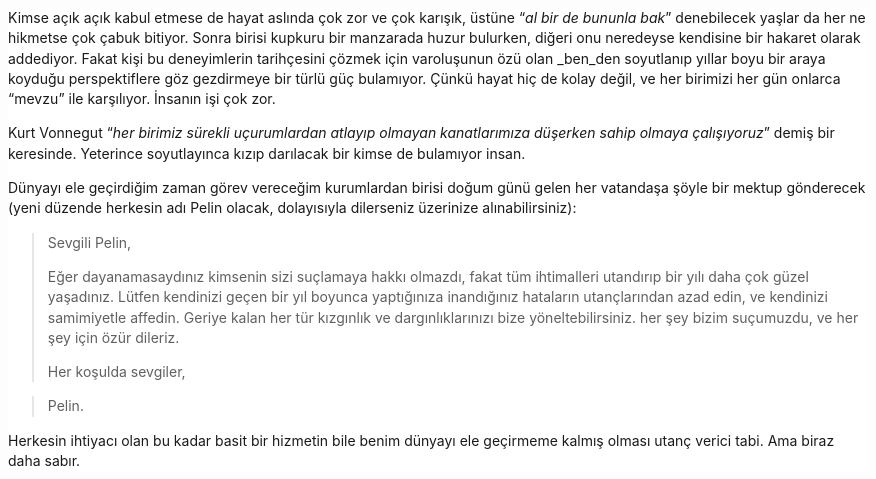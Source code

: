 Kimse açık açık kabul etmese de hayat aslında çok zor ve çok karışık, üstüne &#8220;_al bir de bununla bak_&#8221; denebilecek yaşlar da her ne hikmetse çok çabuk bitiyor. Sonra birisi kupkuru bir manzarada huzur bulurken, diğeri onu neredeyse kendisine bir hakaret olarak addediyor. Fakat kişi bu deneyimlerin tarihçesini çözmek için varoluşunun özü olan _ben_den soyutlanıp yıllar boyu bir araya koyduğu perspektiflere göz gezdirmeye bir türlü güç bulamıyor. Çünkü hayat hiç de kolay değil, ve her birimizi her gün onlarca &#8220;mevzu&#8221; ile karşılıyor. İnsanın işi çok zor.

Kurt Vonnegut &#8220;_her birimiz sürekli uçurumlardan atlayıp olmayan kanatlarımıza düşerken sahip olmaya çalışıyoruz_&#8221; demiş bir keresinde. Yeterince soyutlayınca kızıp darılacak bir kimse de bulamıyor insan.

Dünyayı ele geçirdiğim zaman görev vereceğim kurumlardan birisi doğum günü gelen her vatandaşa şöyle bir mektup gönderecek (yeni düzende herkesin adı Pelin olacak, dolayısıyla dilerseniz üzerinize alınabilirsiniz):

> Sevgili Pelin,
> 
> Eğer dayanamasaydınız kimsenin sizi suçlamaya hakkı olmazdı, fakat tüm ihtimalleri utandırıp bir yılı daha çok güzel yaşadınız. Lütfen kendinizi geçen bir yıl boyunca yaptığınıza inandığınız hataların utançlarından azad edin, ve kendinizi samimiyetle affedin. Geriye kalan her tür kızgınlık ve dargınlıklarınızı bize yöneltebilirsiniz. her şey bizim suçumuzdu, ve her şey için özür dileriz.
> 
> Her koşulda sevgiler,
  
> Pelin.

Herkesin ihtiyacı olan bu kadar basit bir hizmetin bile benim dünyayı ele geçirmeme kalmış olması utanç verici tabi. Ama biraz daha sabır.

<p class="blank">